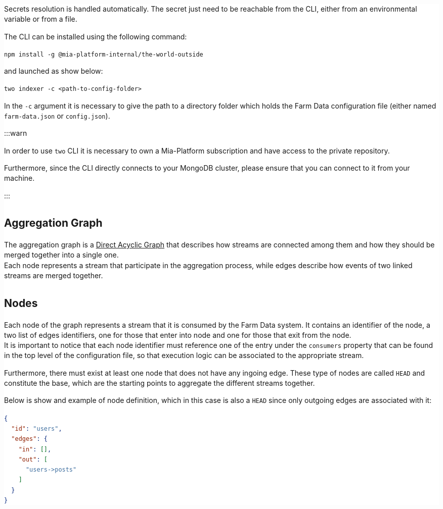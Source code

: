 Secrets resolution is handled automatically. The secret just need to be reachable
from the CLI, either from an environmental variable or from a file.

The CLI can be installed using the following command:

```shell
npm install -g @mia-platform-internal/the-world-outside
```

and launched as show below:

```shell
two indexer -c <path-to-config-folder>
```

In the `-c` argument it is necessary to give the path to a directory folder which
holds the Farm Data configuration file (either named `farm-data.json` or `config.json`).

:::warn

In order to use `two` CLI it is necessary to own a Mia-Platform subscription and
have access to the private repository.

Furthermore, since the CLI directly connects to your MongoDB cluster, please ensure that
you can connect to it from your machine.

:::

## Aggregation Graph

The aggregation graph is a [Direct Acyclic Graph](https://en.wikipedia.org/wiki/Directed_acyclic_graph)
that describes how streams are connected among them and how they should be merged
together into a single one.  
Each node represents a stream that participate in the aggregation process, while
edges describe how events of two linked streams are merged together.

## Nodes

Each node of the graph represents a stream that it is consumed by the Farm Data system.
It contains an identifier of the node, a two list of edges identifiers, one for those that enter into node and one for those that exit from the node.  
It is important to notice that each node identifier must reference one of the entry
under the `consumers` property that can be found in the top level of the configuration
file, so that execution logic can be associated to the appropriate stream.

Furthermore, there must exist at least one node that does not have any ingoing edge.
These type of nodes are called `HEAD` and constitute the base, which are the starting
points to aggregate the different streams together.

Below is show and example of node definition, which in this case is also a `HEAD` since
only outgoing edges are associated with it:

```json
{
  "id": "users",
  "edges": {
    "in": [],
    "out": [
      "users->posts"
    ]
  }
}
```
